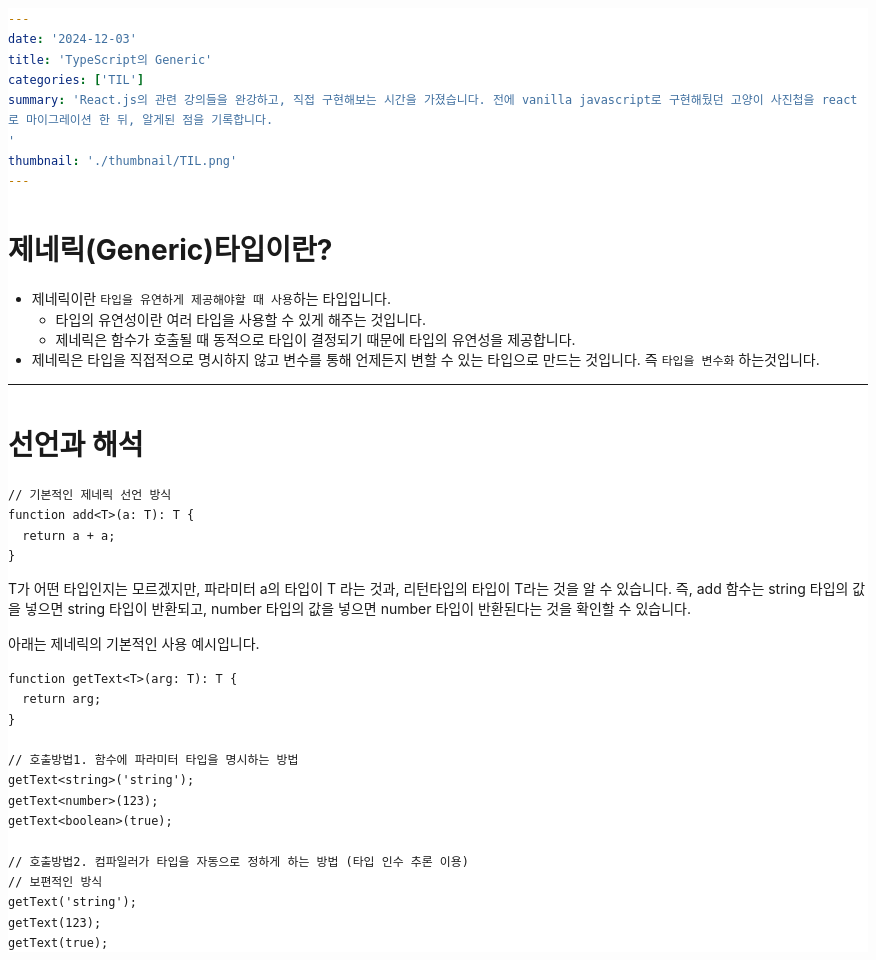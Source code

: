 ```yaml
---
date: '2024-12-03'
title: 'TypeScript의 Generic'
categories: ['TIL']
summary: 'React.js의 관련 강의들을 완강하고, 직접 구현해보는 시간을 가졌습니다. 전에 vanilla javascript로 구현해뒀던 고양이 사진첩을 react로 마이그레이션 한 뒤, 알게된 점을 기록합니다.
'
thumbnail: './thumbnail/TIL.png'
---
```


# 제네릭(Generic)타입이란?

- 제네릭이란 `타입을 유연하게 제공해야할 때 사용`하는 타입입니다.
  - 타입의 유연성이란 여러 타입을 사용할 수 있게 해주는 것입니다.
  - 제네릭은 함수가 호출될 때 동적으로 타입이 결정되기 때문에 타입의 유연성을 제공합니다.
- 제네릭은 타입을 직접적으로 명시하지 않고 변수를 통해 언제든지 변할 수 있는 타입으로 만드는 것입니다. 즉 `타입을 변수화` 하는것입니다.

---

# 선언과 해석

```tsx
// 기본적인 제네릭 선언 방식
function add<T>(a: T): T {
  return a + a;
}
```

T가 어떤 타입인지는 모르겠지만, 파라미터 a의 타입이 T 라는 것과, 리턴타입의 타입이 T라는 것을 알 수 있습니다. 즉, add 함수는 string 타입의 값을 넣으면 string 타입이 반환되고, number 타입의 값을 넣으면 number 타입이 반환된다는 것을 확인할 수 있습니다.

아래는 제네릭의 기본적인 사용 예시입니다.

```tsx
function getText<T>(arg: T): T {
  return arg;
}

// 호출방법1. 함수에 파라미터 타입을 명시하는 방법
getText<string>('string');
getText<number>(123);
getText<boolean>(true);

// 호출방법2. 컴파일러가 타입을 자동으로 정하게 하는 방법 (타입 인수 추론 이용)
// 보편적인 방식
getText('string');
getText(123);
getText(true);
```
